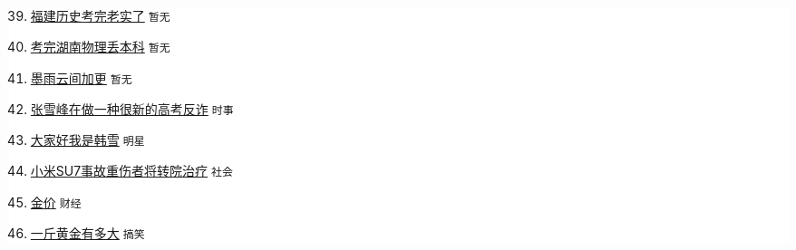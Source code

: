 39. [福建历史考完老实了](https://m.weibo.cn/search?containerid=100103type%3D1%26t%3D10%26q%3D%E7%A6%8F%E5%BB%BA%E5%8E%86%E5%8F%B2%E8%80%83%E5%AE%8C%E8%80%81%E5%AE%9E%E4%BA%86&stream_entry_id=31&isnewpage=1&extparam=seat%3D1%26flag%3D1%26filter_type%3Drealtimehot%26realpos%3D38%26band_rank%3D38%26lcate%3D5001%26c_type%3D31%26cate%3D5001%26q%3D%25E7%25A6%258F%25E5%25BB%25BA%25E5%258E%2586%25E5%258F%25B2%25E8%2580%2583%25E5%25AE%258C%25E8%2580%2581%25E5%25AE%259E%25E4%25BA%2586%26pos%3D37%26stream_entry_id%3D31%26dgr%3D0%26display_time%3D1717820693%26pre_seqid%3D171782069345702317952) `暂无` 

40. [考完湖南物理丢本科](https://m.weibo.cn/search?containerid=100103type%3D1%26t%3D10%26q%3D%E8%80%83%E5%AE%8C%E6%B9%96%E5%8D%97%E7%89%A9%E7%90%86%E4%B8%A2%E6%9C%AC%E7%A7%91&stream_entry_id=31&isnewpage=1&extparam=seat%3D1%26flag%3D1%26filter_type%3Drealtimehot%26realpos%3D39%26band_rank%3D39%26lcate%3D5001%26c_type%3D31%26cate%3D5001%26q%3D%25E8%2580%2583%25E5%25AE%258C%25E6%25B9%2596%25E5%258D%2597%25E7%2589%25A9%25E7%2590%2586%25E4%25B8%25A2%25E6%259C%25AC%25E7%25A7%2591%26pos%3D38%26stream_entry_id%3D31%26dgr%3D0%26display_time%3D1717820693%26pre_seqid%3D171782069345702317952) `暂无` 

41. [墨雨云间加更](https://m.weibo.cn/search?containerid=100103type%3D1%26t%3D10%26q%3D%E5%A2%A8%E9%9B%A8%E4%BA%91%E9%97%B4%E5%8A%A0%E6%9B%B4&stream_entry_id=31&isnewpage=1&extparam=seat%3D1%26flag%3D1%26filter_type%3Drealtimehot%26realpos%3D40%26band_rank%3D40%26lcate%3D5001%26c_type%3D31%26cate%3D5001%26q%3D%25E5%25A2%25A8%25E9%259B%25A8%25E4%25BA%2591%25E9%2597%25B4%25E5%258A%25A0%25E6%259B%25B4%26pos%3D39%26stream_entry_id%3D31%26dgr%3D0%26display_time%3D1717820693%26pre_seqid%3D171782069345702317952) `暂无` 

42. [张雪峰在做一种很新的高考反诈](https://m.weibo.cn/search?containerid=100103type%3D1%26t%3D10%26q%3D%23%E5%BC%A0%E9%9B%AA%E5%B3%B0%E5%9C%A8%E5%81%9A%E4%B8%80%E7%A7%8D%E5%BE%88%E6%96%B0%E7%9A%84%E9%AB%98%E8%80%83%E5%8F%8D%E8%AF%88%23&stream_entry_id=31&isnewpage=1&extparam=seat%3D1%26flag%3D1%26filter_type%3Drealtimehot%26realpos%3D41%26band_rank%3D41%26lcate%3D5001%26c_type%3D31%26cate%3D5001%26q%3D%2523%25E5%25BC%25A0%25E9%259B%25AA%25E5%25B3%25B0%25E5%259C%25A8%25E5%2581%259A%25E4%25B8%2580%25E7%25A7%258D%25E5%25BE%2588%25E6%2596%25B0%25E7%259A%2584%25E9%25AB%2598%25E8%2580%2583%25E5%258F%258D%25E8%25AF%2588%2523%26pos%3D40%26stream_entry_id%3D31%26dgr%3D0%26display_time%3D1717820693%26pre_seqid%3D171782069345702317952) `时事` 

43. [大家好我是韩雪](https://m.weibo.cn/search?containerid=100103type%3D1%26t%3D10%26q%3D%23%E5%A4%A7%E5%AE%B6%E5%A5%BD%E6%88%91%E6%98%AF%E9%9F%A9%E9%9B%AA%23&stream_entry_id=31&isnewpage=1&extparam=seat%3D1%26flag%3D0%26filter_type%3Drealtimehot%26realpos%3D42%26band_rank%3D42%26lcate%3D5001%26c_type%3D31%26cate%3D5001%26q%3D%2523%25E5%25A4%25A7%25E5%25AE%25B6%25E5%25A5%25BD%25E6%2588%2591%25E6%2598%25AF%25E9%259F%25A9%25E9%259B%25AA%2523%26pos%3D41%26stream_entry_id%3D31%26dgr%3D0%26display_time%3D1717820693%26pre_seqid%3D171782069345702317952) `明星` 

44. [小米SU7事故重伤者将转院治疗](https://m.weibo.cn/search?containerid=100103type%3D1%26t%3D10%26q%3D%23%E5%B0%8F%E7%B1%B3SU7%E4%BA%8B%E6%95%85%E9%87%8D%E4%BC%A4%E8%80%85%E5%B0%86%E8%BD%AC%E9%99%A2%E6%B2%BB%E7%96%97%23&stream_entry_id=31&isnewpage=1&extparam=seat%3D1%26flag%3D0%26filter_type%3Drealtimehot%26realpos%3D43%26band_rank%3D43%26lcate%3D5001%26c_type%3D31%26cate%3D5001%26q%3D%2523%25E5%25B0%258F%25E7%25B1%25B3SU7%25E4%25BA%258B%25E6%2595%2585%25E9%2587%258D%25E4%25BC%25A4%25E8%2580%2585%25E5%25B0%2586%25E8%25BD%25AC%25E9%2599%25A2%25E6%25B2%25BB%25E7%2596%2597%2523%26pos%3D42%26stream_entry_id%3D31%26dgr%3D0%26display_time%3D1717820693%26pre_seqid%3D171782069345702317952) `社会` 

45. [金价](https://m.weibo.cn/search?containerid=100103type%3D1%26t%3D10%26q%3D%E9%87%91%E4%BB%B7&stream_entry_id=31&isnewpage=1&extparam=seat%3D1%26flag%3D0%26filter_type%3Drealtimehot%26realpos%3D44%26band_rank%3D44%26lcate%3D5001%26c_type%3D31%26cate%3D5001%26q%3D%25E9%2587%2591%25E4%25BB%25B7%26pos%3D43%26stream_entry_id%3D31%26dgr%3D0%26display_time%3D1717820693%26pre_seqid%3D171782069345702317952) `财经` 

46. [一斤黄金有多大](https://m.weibo.cn/search?containerid=100103type%3D1%26t%3D10%26q%3D%23%E4%B8%80%E6%96%A4%E9%BB%84%E9%87%91%E6%9C%89%E5%A4%9A%E5%A4%A7%23&stream_entry_id=31&isnewpage=1&extparam=seat%3D1%26flag%3D0%26filter_type%3Drealtimehot%26realpos%3D45%26band_rank%3D45%26lcate%3D5001%26c_type%3D31%26cate%3D5001%26q%3D%2523%25E4%25B8%2580%25E6%2596%25A4%25E9%25BB%2584%25E9%2587%2591%25E6%259C%2589%25E5%25A4%259A%25E5%25A4%25A7%2523%26pos%3D44%26stream_entry_id%3D31%26dgr%3D0%26display_time%3D1717820693%26pre_seqid%3D171782069345702317952) `搞笑` 
